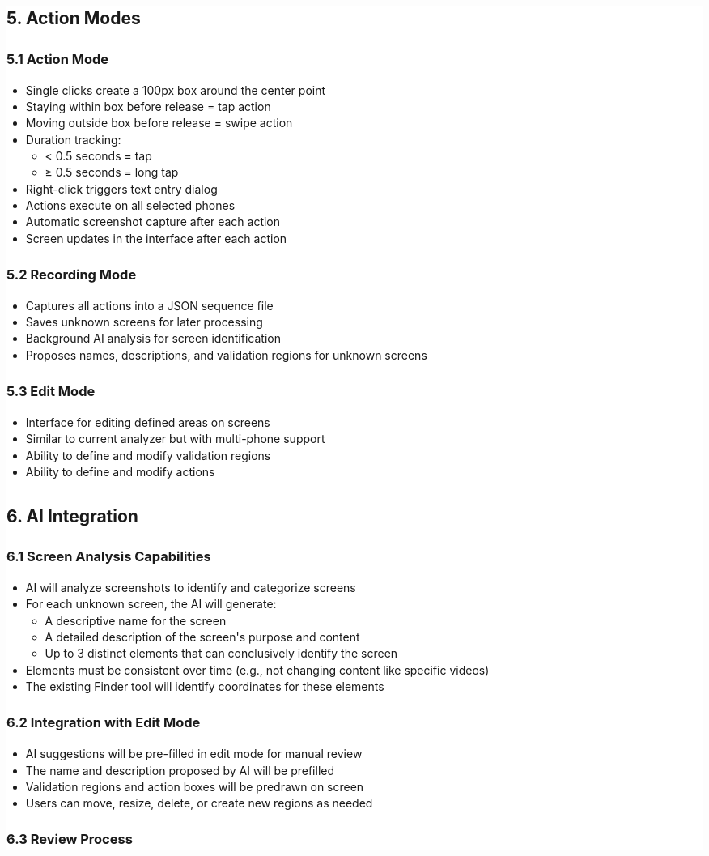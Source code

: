 ## 5. Action Modes

### 5.1 Action Mode

- Single clicks create a 100px box around the center point
- Staying within box before release = tap action
- Moving outside box before release = swipe action
- Duration tracking:
  - < 0.5 seconds = tap
  - ≥ 0.5 seconds = long tap
- Right-click triggers text entry dialog
- Actions execute on all selected phones
- Automatic screenshot capture after each action
- Screen updates in the interface after each action

### 5.2 Recording Mode

- Captures all actions into a JSON sequence file
- Saves unknown screens for later processing
- Background AI analysis for screen identification
- Proposes names, descriptions, and validation regions for unknown screens

### 5.3 Edit Mode

- Interface for editing defined areas on screens
- Similar to current analyzer but with multi-phone support
- Ability to define and modify validation regions
- Ability to define and modify actions

## 6. AI Integration

### 6.1 Screen Analysis Capabilities

- AI will analyze screenshots to identify and categorize screens
- For each unknown screen, the AI will generate:
  - A descriptive name for the screen
  - A detailed description of the screen's purpose and content
  - Up to 3 distinct elements that can conclusively identify the screen
- Elements must be consistent over time (e.g., not changing content like specific videos)
- The existing Finder tool will identify coordinates for these elements

### 6.2 Integration with Edit Mode

- AI suggestions will be pre-filled in edit mode for manual review
- The name and description proposed by AI will be prefilled
- Validation regions and action boxes will be predrawn on screen
- Users can move, resize, delete, or create new regions as needed

### 6.3 Review Process
